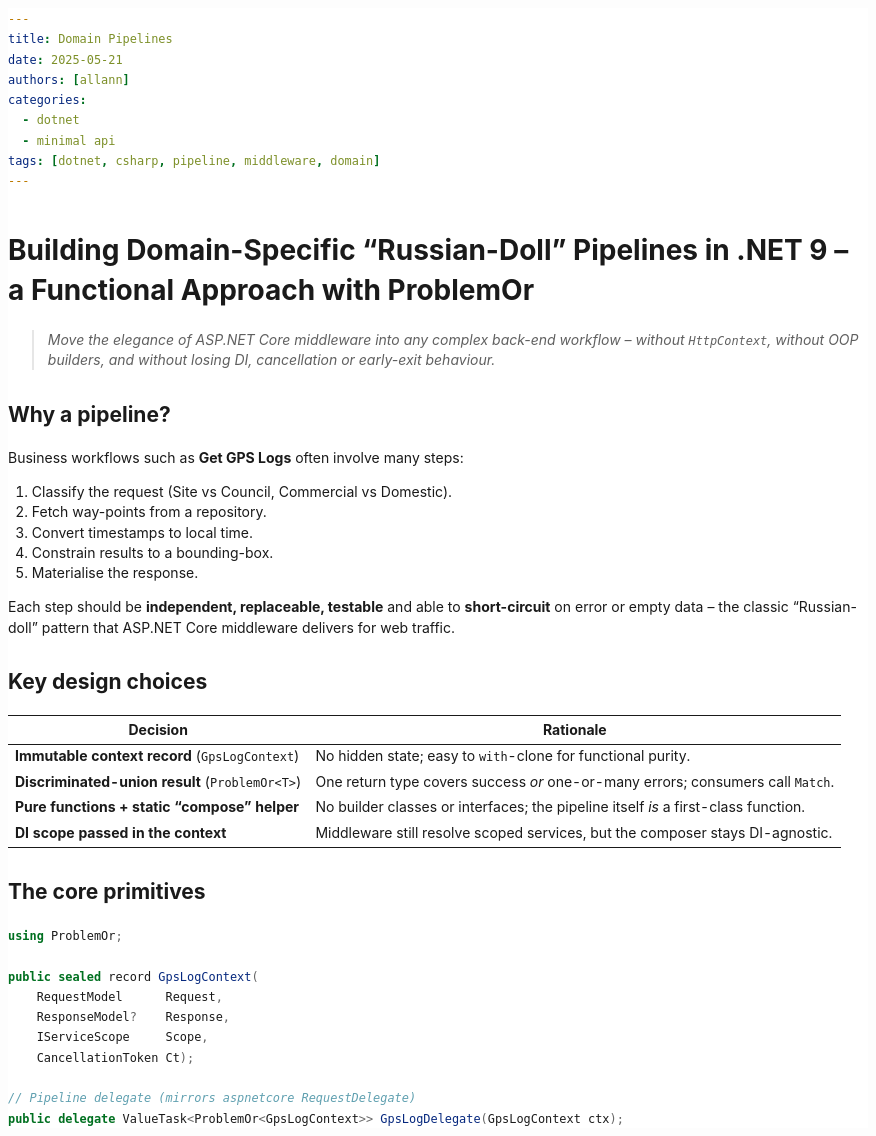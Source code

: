 ```yaml
---
title: Domain Pipelines
date: 2025-05-21
authors: [allann]
categories:
  - dotnet
  - minimal api
tags: [dotnet, csharp, pipeline, middleware, domain]
---
```


# Building Domain-Specific “Russian-Doll” Pipelines in .NET 9 – a Functional Approach with **ProblemOr**

> *Move the elegance of ASP.NET Core middleware into any complex back-end workflow – without `HttpContext`, without OOP
builders, and without losing DI, cancellation or early-exit behaviour.*

## Why a pipeline?

Business workflows such as **Get GPS Logs** often involve many steps:

1. Classify the request (Site vs Council, Commercial vs Domestic).
2. Fetch way-points from a repository.
3. Convert timestamps to local time.
4. Constrain results to a bounding-box.
5. Materialise the response.

Each step should be **independent, replaceable, testable** and able to **short-circuit** on error or empty data – the
classic “Russian-doll” pattern that ASP.NET Core middleware delivers for web traffic.



## Key design choices

| Decision                                       | Rationale                                                                          |
| ---------------------------------------------- | ---------------------------------------------------------------------------------- |
| **Immutable context record** (`GpsLogContext`) | No hidden state; easy to `with`-clone for functional purity.                       |
| **Discriminated-union result** (`ProblemOr<T>`)  | One return type covers success *or* one-or-many errors; consumers call `Match`.    |
| **Pure functions + static “compose” helper**   | No builder classes or interfaces; the pipeline itself *is* a first-class function. |
| **DI scope passed in the context**             | Middleware still resolve scoped services, but the composer stays DI-agnostic.      |

## The core primitives

```csharp
using ProblemOr;

public sealed record GpsLogContext(
    RequestModel      Request,
    ResponseModel?    Response,
    IServiceScope     Scope,
    CancellationToken Ct);

// Pipeline delegate (mirrors aspnetcore RequestDelegate)
public delegate ValueTask<ProblemOr<GpsLogContext>> GpsLogDelegate(GpsLogContext ctx);
```
